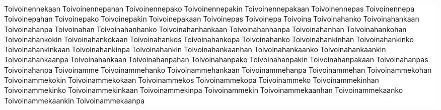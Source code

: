 Toivoinennekaan
Toivoinennepahan
Toivoinennepako
Toivoinennepakin
Toivoinennepakaan
Toivoinennepas
Toivoinennepa
Toivoinepahan
Toivoinepako
Toivoinepakin
Toivoinepakaan
Toivoinepas
Toivoinepa
Toivoina
Toivoinahanko
Toivoinahankaan
Toivoinahanpa
Toivoinahan
Toivoinahanhanko
Toivoinahanhankaan
Toivoinahanhanpa
Toivoinahanhan
Toivoinahankohan
Toivoinahankokin
Toivoinahankokaan
Toivoinahankos
Toivoinahankopa
Toivoinahanko
Toivoinahankinhan
Toivoinahankinko
Toivoinahankinkaan
Toivoinahankinpa
Toivoinahankin
Toivoinahankaanhan
Toivoinahankaanko
Toivoinahankaankin
Toivoinahankaanpa
Toivoinahankaan
Toivoinahanpahan
Toivoinahanpako
Toivoinahanpakin
Toivoinahanpakaan
Toivoinahanpas
Toivoinahanpa
Toivoinamme
Toivoinammehanko
Toivoinammehankaan
Toivoinammehanpa
Toivoinammehan
Toivoinammekohan
Toivoinammekokin
Toivoinammekokaan
Toivoinammekos
Toivoinammekopa
Toivoinammeko
Toivoinammekinhan
Toivoinammekinko
Toivoinammekinkaan
Toivoinammekinpa
Toivoinammekin
Toivoinammekaanhan
Toivoinammekaanko
Toivoinammekaankin
Toivoinammekaanpa